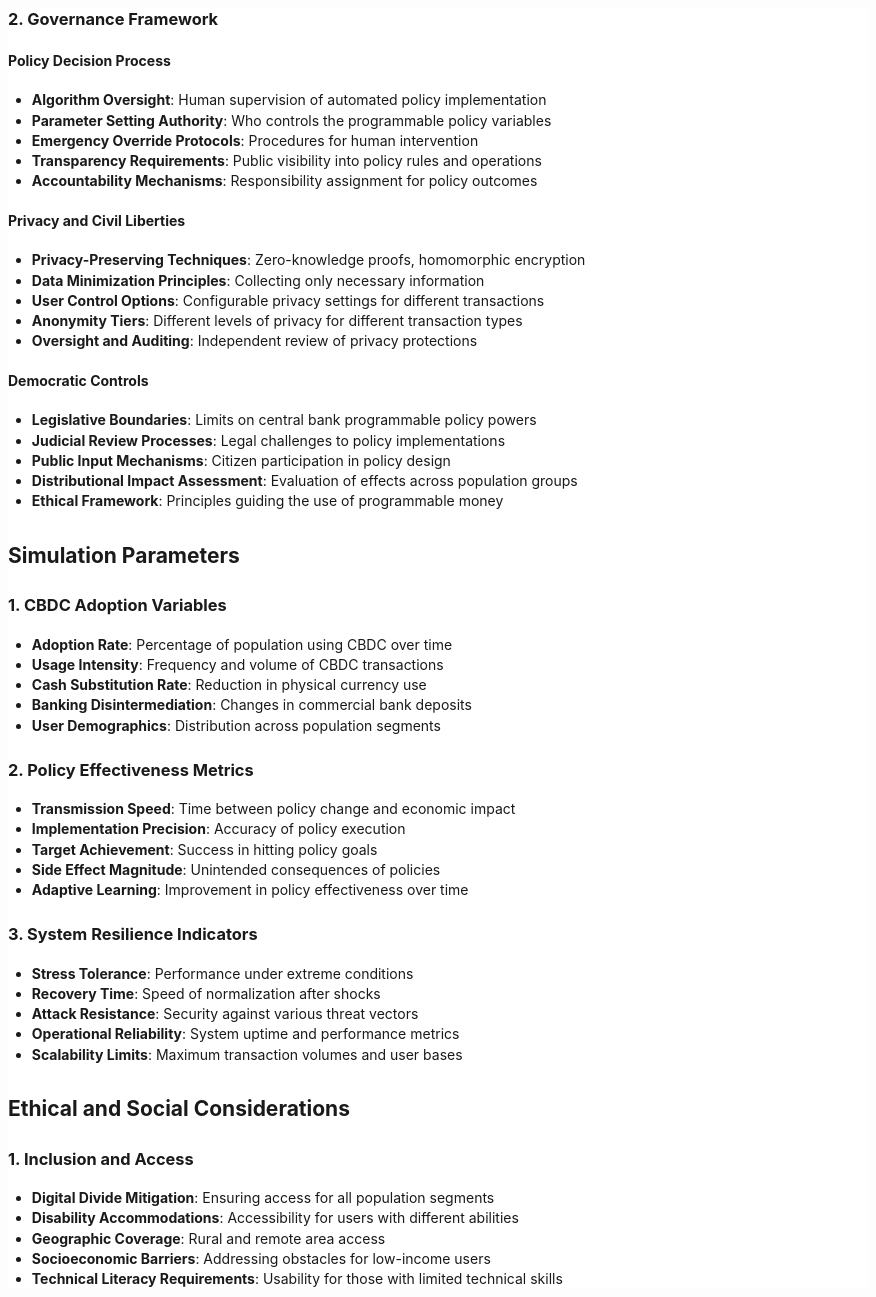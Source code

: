 ### 2. Governance Framework

#### Policy Decision Process
- **Algorithm Oversight**: Human supervision of automated policy implementation
- **Parameter Setting Authority**: Who controls the programmable policy variables
- **Emergency Override Protocols**: Procedures for human intervention
- **Transparency Requirements**: Public visibility into policy rules and operations
- **Accountability Mechanisms**: Responsibility assignment for policy outcomes

#### Privacy and Civil Liberties
- **Privacy-Preserving Techniques**: Zero-knowledge proofs, homomorphic encryption
- **Data Minimization Principles**: Collecting only necessary information
- **User Control Options**: Configurable privacy settings for different transactions
- **Anonymity Tiers**: Different levels of privacy for different transaction types
- **Oversight and Auditing**: Independent review of privacy protections

#### Democratic Controls
- **Legislative Boundaries**: Limits on central bank programmable policy powers
- **Judicial Review Processes**: Legal challenges to policy implementations
- **Public Input Mechanisms**: Citizen participation in policy design
- **Distributional Impact Assessment**: Evaluation of effects across population groups
- **Ethical Framework**: Principles guiding the use of programmable money

## Simulation Parameters

### 1. CBDC Adoption Variables
- **Adoption Rate**: Percentage of population using CBDC over time
- **Usage Intensity**: Frequency and volume of CBDC transactions
- **Cash Substitution Rate**: Reduction in physical currency use
- **Banking Disintermediation**: Changes in commercial bank deposits
- **User Demographics**: Distribution across population segments

### 2. Policy Effectiveness Metrics
- **Transmission Speed**: Time between policy change and economic impact
- **Implementation Precision**: Accuracy of policy execution
- **Target Achievement**: Success in hitting policy goals
- **Side Effect Magnitude**: Unintended consequences of policies
- **Adaptive Learning**: Improvement in policy effectiveness over time

### 3. System Resilience Indicators
- **Stress Tolerance**: Performance under extreme conditions
- **Recovery Time**: Speed of normalization after shocks
- **Attack Resistance**: Security against various threat vectors
- **Operational Reliability**: System uptime and performance metrics
- **Scalability Limits**: Maximum transaction volumes and user bases

## Ethical and Social Considerations

### 1. Inclusion and Access
- **Digital Divide Mitigation**: Ensuring access for all population segments
- **Disability Accommodations**: Accessibility for users with different abilities
- **Geographic Coverage**: Rural and remote area access
- **Socioeconomic Barriers**: Addressing obstacles for low-income users
- **Technical Literacy Requirements**: Usability for those with limited technical skills
